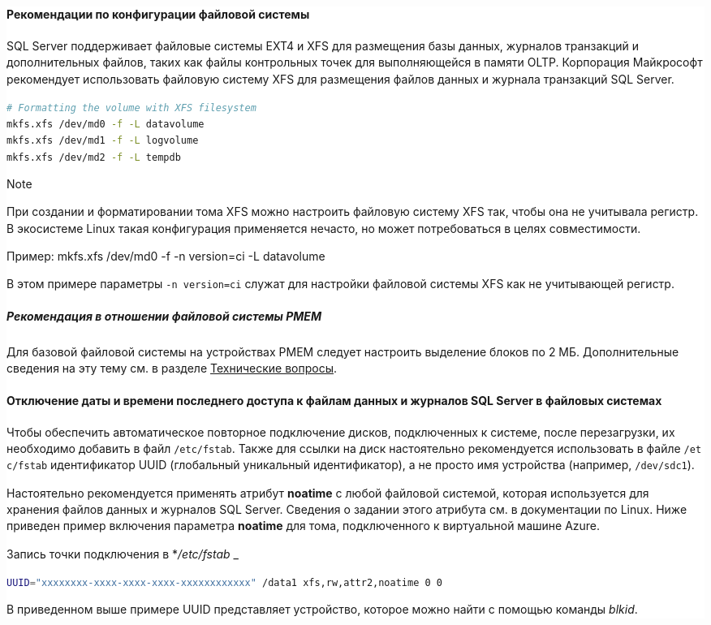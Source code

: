 #### <a name="file-system-configuration-recommendation"></a>Рекомендации по конфигурации файловой системы

SQL Server поддерживает файловые системы EXT4 и XFS для размещения базы данных, журналов транзакций и дополнительных файлов, таких как файлы контрольных точек для выполняющейся в памяти OLTP. Корпорация Майкрософт рекомендует использовать файловую систему XFS для размещения файлов данных и журнала транзакций SQL Server.

```bash
# Formatting the volume with XFS filesystem
mkfs.xfs /dev/md0 -f -L datavolume
mkfs.xfs /dev/md1 -f -L logvolume
mkfs.xfs /dev/md2 -f -L tempdb
```

> [!NOTE]
> При создании и форматировании тома XFS можно настроить файловую систему XFS так, чтобы она не учитывала регистр. В экосистеме Linux такая конфигурация применяется нечасто, но может потребоваться в целях совместимости.
>
> Пример: mkfs.xfs /dev/md0 -f -n version=ci -L datavolume
>
> В этом примере параметры `-n version=ci` служат для настройки файловой системы XFS как не учитывающей регистр.

##### <a name="persistent-memory-filesystem-recommendation"></a>Рекомендация в отношении файловой системы PMEM

Для базовой файловой системы на устройствах PMEM следует настроить выделение блоков по 2 МБ. Дополнительные сведения на эту тему см. в разделе [Технические вопросы](sql-server-linux-configure-pmem.md#technical-considerations).

#### <a name="disable-last-accessed-datetime-on-file-systems-for-sql-server-data-and-log-files"></a>Отключение даты и времени последнего доступа к файлам данных и журналов SQL Server в файловых системах

Чтобы обеспечить автоматическое повторное подключение дисков, подключенных к системе, после перезагрузки, их необходимо добавить в файл `/etc/fstab`. Также для ссылки на диск настоятельно рекомендуется использовать в файле `/etc/fstab` идентификатор UUID (глобальный уникальный идентификатор), а не просто имя устройства (например, `/dev/sdc1`).

Настоятельно рекомендуется применять атрибут **noatime** с любой файловой системой, которая используется для хранения файлов данных и журналов SQL Server. Сведения о задании этого атрибута см. в документации по Linux. Ниже приведен пример включения параметра **noatime** для тома, подключенного к виртуальной машине Azure.

Запись точки подключения в **_/etc/fstab_* _

```bash
UUID="xxxxxxxx-xxxx-xxxx-xxxx-xxxxxxxxxxxx" /data1 xfs,rw,attr2,noatime 0 0
```

В приведенном выше примере UUID представляет устройство, которое можно найти с помощью команды _*_blkid_*_.
